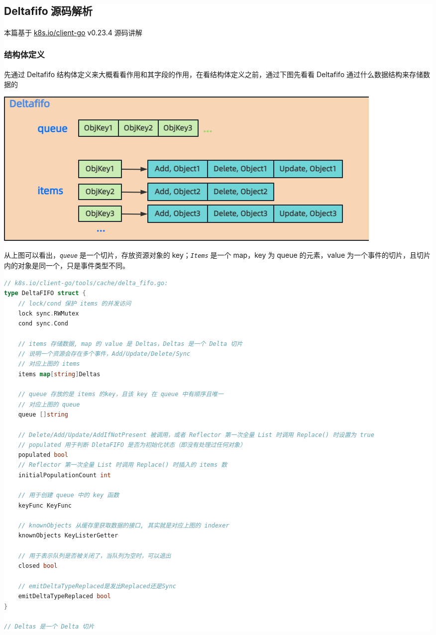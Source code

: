 ## Deltafifo 源码解析

本篇基于 [k8s.io/client-go](http://k8s.io/client-go) v0.23.4 源码讲解

### 结构体定义

先通过 Deltafifo 结构体定义来大概看看作用和其字段的作用，在看结构体定义之前，通过下图先看看 Deltafifo 通过什么数据结构来存储数据的

![client-go-deltafifo](Deltafifo.png "deltafifo 存储结构")

从上图可以看出，*`queue`* 是一个切片，存放资源对象的 key；*`Items`* 是一个 map，key 为 queue 的元素，value 为一个事件的切片，且切片内的对象是同一个，只是事件类型不同。

```go
// k8s.io/client-go/tools/cache/delta_fifo.go:
type DeltaFIFO struct {
	// lock/cond 保护 items 的并发访问
	lock sync.RWMutex
	cond sync.Cond

	// items 存储数据, map 的 value 是 Deltas，Deltas 是一个 Delta 切片
	// 说明一个资源会存在多个事件，Add/Update/Delete/Sync
	// 对应上图的 items
	items map[string]Deltas

	// queue 存放的是 items 的key，且该 key 在 queue 中有顺序且唯一
	// 对应上图的 queue
	queue []string

	// Delete/Add/Update/AddIfNotPresent 被调用，或者 Reflector 第一次全量 List 时调用 Replace() 时设置为 true
	// populated 用于判断 DletaFIFO 是否为初始化状态（即没有处理过任何对象）
	populated bool
	// Reflector 第一次全量 List 时调用 Replace() 时插入的 items 数
	initialPopulationCount int

	// 用于创建 queue 中的 key 函数
	keyFunc KeyFunc

	// knownObjects 从缓存里获取数据的接口, 其实就是对应上图的 indexer
	knownObjects KeyListerGetter

	// 用于表示队列是否被关闭了，当队列为空时，可以退出
	closed bool

	// emitDeltaTypeReplaced是发出Replaced还是Sync
	emitDeltaTypeReplaced bool
}

// Deltas 是一个 Delta 切片
```